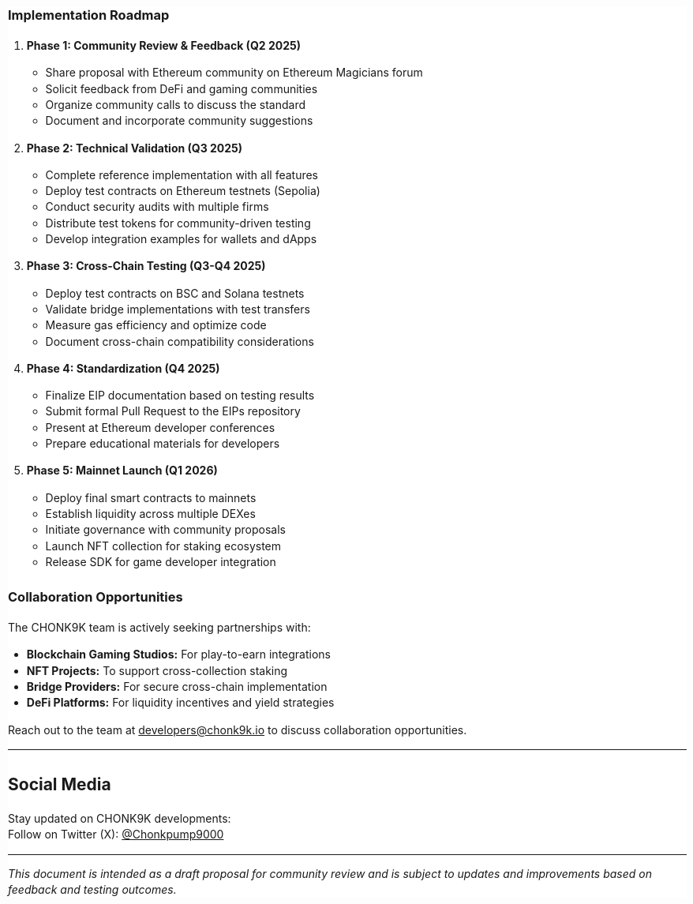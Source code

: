 ### Implementation Roadmap

1. **Phase 1: Community Review & Feedback (Q2 2025)**
   - Share proposal with Ethereum community on Ethereum Magicians forum
   - Solicit feedback from DeFi and gaming communities
   - Organize community calls to discuss the standard
   - Document and incorporate community suggestions

2. **Phase 2: Technical Validation (Q3 2025)**
   - Complete reference implementation with all features
   - Deploy test contracts on Ethereum testnets (Sepolia)
   - Conduct security audits with multiple firms
   - Distribute test tokens for community-driven testing
   - Develop integration examples for wallets and dApps

3. **Phase 3: Cross-Chain Testing (Q3-Q4 2025)**
   - Deploy test contracts on BSC and Solana testnets
   - Validate bridge implementations with test transfers
   - Measure gas efficiency and optimize code
   - Document cross-chain compatibility considerations

4. **Phase 4: Standardization (Q4 2025)**
   - Finalize EIP documentation based on testing results
   - Submit formal Pull Request to the EIPs repository
   - Present at Ethereum developer conferences
   - Prepare educational materials for developers

5. **Phase 5: Mainnet Launch (Q1 2026)**
   - Deploy final smart contracts to mainnets
   - Establish liquidity across multiple DEXes
   - Initiate governance with community proposals
   - Launch NFT collection for staking ecosystem
   - Release SDK for game developer integration

### Collaboration Opportunities

The CHONK9K team is actively seeking partnerships with:

- **Blockchain Gaming Studios:** For play-to-earn integrations
- **NFT Projects:** To support cross-collection staking
- **Bridge Providers:** For secure cross-chain implementation
- **DeFi Platforms:** For liquidity incentives and yield strategies

Reach out to the team at developers@chonk9k.io to discuss collaboration opportunities.

---

## Social Media

Stay updated on CHONK9K developments:  
Follow on Twitter (X): [@Chonkpump9000](https://x.com/Chonkpump9000?s=21)

---

*This document is intended as a draft proposal for community review and is subject to updates and improvements based on feedback and testing outcomes.*

